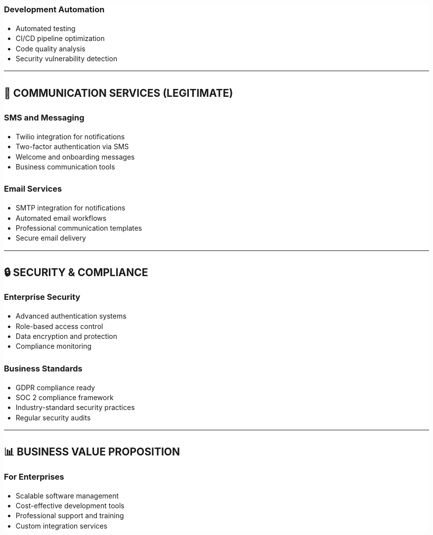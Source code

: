 ### **Development Automation**
- Automated testing
- CI/CD pipeline optimization
- Code quality analysis
- Security vulnerability detection

---

## 📱 **COMMUNICATION SERVICES (LEGITIMATE)**

### **SMS and Messaging**
- Twilio integration for notifications
- Two-factor authentication via SMS
- Welcome and onboarding messages
- Business communication tools

### **Email Services**
- SMTP integration for notifications
- Automated email workflows
- Professional communication templates
- Secure email delivery

---

## 🔒 **SECURITY & COMPLIANCE**

### **Enterprise Security**
- Advanced authentication systems
- Role-based access control
- Data encryption and protection
- Compliance monitoring

### **Business Standards**
- GDPR compliance ready
- SOC 2 compliance framework
- Industry-standard security practices
- Regular security audits

---

## 📊 **BUSINESS VALUE PROPOSITION**

### **For Enterprises**
- Scalable software management
- Cost-effective development tools
- Professional support and training
- Custom integration services
